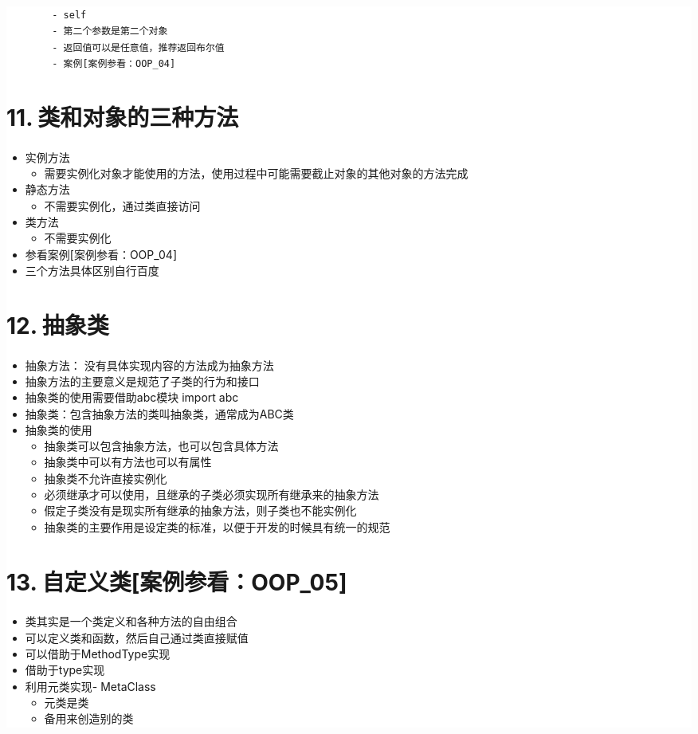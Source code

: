             - self
            - 第二个参数是第二个对象
            - 返回值可以是任意值，推荐返回布尔值
            - 案例[案例参看：OOP_04]


# 11. 类和对象的三种方法
- 实例方法
    - 需要实例化对象才能使用的方法，使用过程中可能需要截止对象的其他对象的方法完成
- 静态方法
    - 不需要实例化，通过类直接访问
- 类方法
    - 不需要实例化
- 参看案例[案例参看：OOP_04]
- 三个方法具体区别自行百度

# 12. 抽象类
- 抽象方法： 没有具体实现内容的方法成为抽象方法
- 抽象方法的主要意义是规范了子类的行为和接口
- 抽象类的使用需要借助abc模块
        import abc
- 抽象类：包含抽象方法的类叫抽象类，通常成为ABC类
- 抽象类的使用
    - 抽象类可以包含抽象方法，也可以包含具体方法
    - 抽象类中可以有方法也可以有属性
    - 抽象类不允许直接实例化
    - 必须继承才可以使用，且继承的子类必须实现所有继承来的抽象方法
    - 假定子类没有是现实所有继承的抽象方法，则子类也不能实例化
    - 抽象类的主要作用是设定类的标准，以便于开发的时候具有统一的规范

# 13. 自定义类[案例参看：OOP_05]
- 类其实是一个类定义和各种方法的自由组合
- 可以定义类和函数，然后自己通过类直接赋值
- 可以借助于MethodType实现
- 借助于type实现
- 利用元类实现- MetaClass
    - 元类是类
    - 备用来创造别的类


